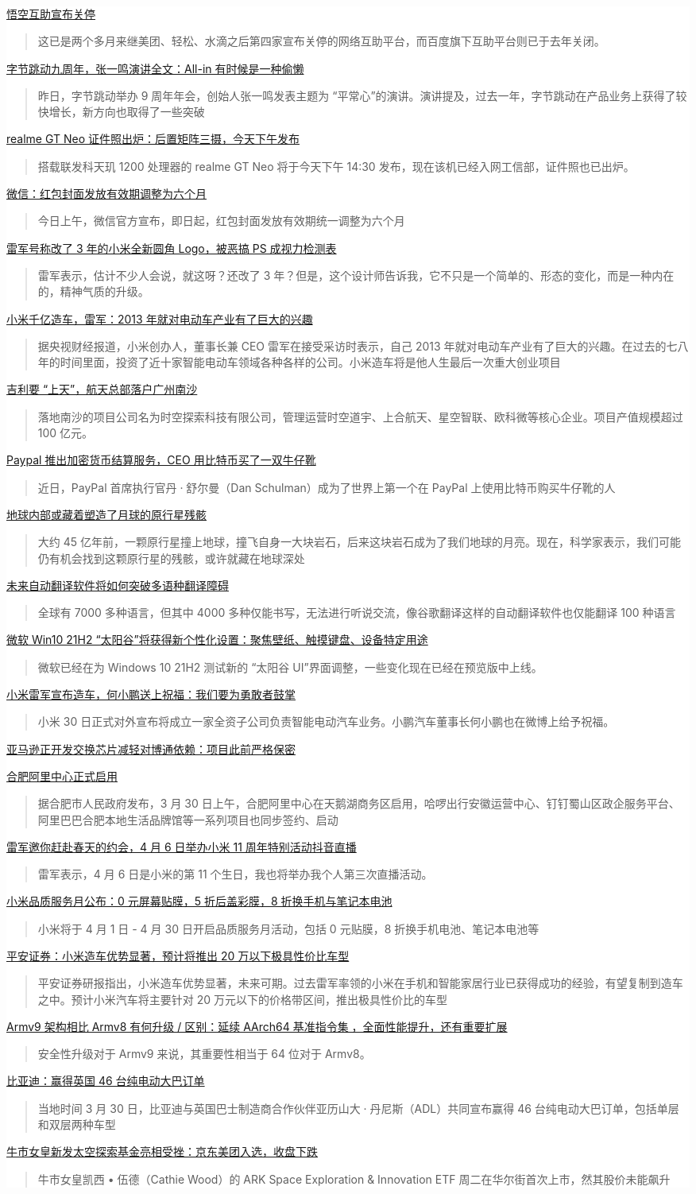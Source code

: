    [悟空互助宣布关停](https://m.ithome.com/html/543308.htm)
   > 这已是两个多月来继美团、轻松、水滴之后第四家宣布关停的网络互助平台，而百度旗下互助平台则已于去年关闭。

   [字节跳动九周年，张一鸣演讲全文：All-in 有时候是一种偷懒](https://m.ithome.com/html/543300.htm)
   > 昨日，字节跳动举办 9 周年年会，创始人张一鸣发表主题为 “平常心”的演讲。演讲提及，过去一年，字节跳动在产品业务上获得了较快增长，新方向也取得了一些突破

   [realme GT Neo 证件照出炉：后置矩阵三摄，今天下午发布](https://m.ithome.com/html/543299.htm)
   > 搭载联发科天玑 1200 处理器的 realme GT Neo 将于今天下午 14:30 发布，现在该机已经入网工信部，证件照也已出炉。

   [微信：红包封面发放有效期调整为六个月](https://m.ithome.com/html/543298.htm)
   > 今日上午，微信官方宣布，即日起，红包封面发放有效期统一调整为六个月

   [雷军号称改了 3 年的小米全新圆角 Logo，被恶搞 PS 成视力检测表](https://m.ithome.com/html/543296.htm)
   > 雷军表示，估计不少人会说，就这呀？还改了 3 年？但是，这个设计师告诉我，它不只是一个简单的、形态的变化，而是一种内在的，精神气质的升级。

   [小米千亿造车，雷军：2013 年就对电动车产业有了巨大的兴趣](https://m.ithome.com/html/543295.htm)
   > 据央视财经报道，小米创办人，董事长兼 CEO 雷军在接受采访时表示，自己 2013 年就对电动车产业有了巨大的兴趣。在过去的七八年的时间里面，投资了近十家智能电动车领域各种各样的公司。小米造车将是他人生最后一次重大创业项目

   [吉利要 “上天”，航天总部落户广州南沙](https://m.ithome.com/html/543294.htm)
   > 落地南沙的项目公司名为时空探索科技有限公司，管理运营时空道宇、上合航天、星空智联、欧科微等核心企业。项目产值规模超过 100 亿元。

   [Paypal 推出加密货币结算服务，CEO 用比特币买了一双牛仔靴](https://m.ithome.com/html/543293.htm)
   > 近日，PayPal 首席执行官丹 · 舒尔曼（Dan Schulman）成为了世界上第一个在 PayPal 上使用比特币购买牛仔靴的人

   [地球内部或藏着塑造了月球的原行星残骸](https://m.ithome.com/html/543292.htm)
   > 大约 45 亿年前，一颗原行星撞上地球，撞飞自身一大块岩石，后来这块岩石成为了我们地球的月亮。现在，科学家表示，我们可能仍有机会找到这颗原行星的残骸，或许就藏在地球深处

   [未来自动翻译软件将如何突破多语种翻译障碍](https://m.ithome.com/html/543291.htm)
   > 全球有 7000 多种语言，但其中 4000 多种仅能书写，无法进行听说交流，像谷歌翻译这样的自动翻译软件也仅能翻译 100 种语言

   [微软 Win10 21H2 “太阳谷”将获得新个性化设置：聚焦壁纸、触摸键盘、设备特定用途](https://m.ithome.com/html/543290.htm)
   > 微软已经在为 Windows 10 21H2 测试新的 “太阳谷 UI”界面调整，一些变化现在已经在预览版中上线。

   [小米雷军宣布造车，何小鹏送上祝福：我们要为勇敢者鼓掌](https://m.ithome.com/html/543289.htm)
   > 小米 30 日正式对外宣布将成立一家全资子公司负责智能电动汽车业务。小鹏汽车董事长何小鹏也在微博上给予祝福。

   [亚马逊正开发交换芯片减轻对博通依赖：项目此前严格保密](https://m.ithome.com/html/543287.htm)
   > 

   [合肥阿里中心正式启用](https://m.ithome.com/html/543286.htm)
   > 据合肥市人民政府发布，3 月 30 日上午，合肥阿里中心在天鹅湖商务区启用，哈啰出行安徽运营中心、钉钉蜀山区政企服务平台、阿里巴巴合肥本地生活品牌馆等一系列项目也同步签约、启动

   [雷军邀你赶赴春天的约会，4 月 6 日举办小米 11 周年特别活动抖音直播](https://m.ithome.com/html/543285.htm)
   > 雷军表示，4 月 6 日是小米的第 11 个生日，我也将举办我个人第三次直播活动。

   [小米品质服务月公布：0 元屏幕贴膜，5 折后盖彩膜，8 折换手机与笔记本电池](https://m.ithome.com/html/543284.htm)
   > 小米将于 4 月 1 日 - 4 月 30 日开启品质服务月活动，包括 0 元贴膜，8 折换手机电池、笔记本电池等

   [平安证券：小米造车优势显著，预计将推出 20 万以下极具性价比车型](https://m.ithome.com/html/543283.htm)
   > 平安证券研报指出，小米造车优势显著，未来可期。过去雷军率领的小米在手机和智能家居行业已获得成功的经验，有望复制到造车之中。预计小米汽车将主要针对 20 万元以下的价格带区间，推出极具性价比的车型

   [Armv9 架构相比 Armv8 有何升级 / 区别：延续 AArch64 基准指令集 ，全面性能提升，还有重要扩展](https://m.ithome.com/html/543282.htm)
   > 安全性升级对于 Armv9 来说，其重要性相当于 64 位对于 Armv8。

   [比亚迪：赢得英国 46 台纯电动大巴订单](https://m.ithome.com/html/543281.htm)
   > 当地时间 3 月 30 日，比亚迪与英国巴士制造商合作伙伴亚历山大 · 丹尼斯（ADL）共同宣布赢得 46 台纯电动大巴订单，包括单层和双层两种车型

   [牛市女皇新发太空探索基金亮相受挫：京东美团入选，收盘下跌](https://m.ithome.com/html/543279.htm)
   > 牛市女皇凯西 • 伍德（Cathie Wood）的 ARK Space Exploration & Innovation ETF 周二在华尔街首次上市，然其股价未能飙升

